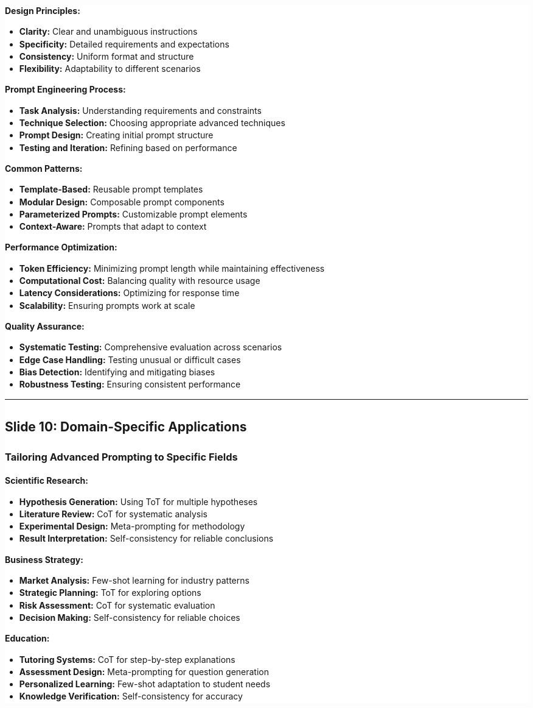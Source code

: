 **Design Principles:**
- **Clarity:** Clear and unambiguous instructions
- **Specificity:** Detailed requirements and expectations
- **Consistency:** Uniform format and structure
- **Flexibility:** Adaptability to different scenarios

**Prompt Engineering Process:**
- **Task Analysis:** Understanding requirements and constraints
- **Technique Selection:** Choosing appropriate advanced techniques
- **Prompt Design:** Creating initial prompt structure
- **Testing and Iteration:** Refining based on performance

**Common Patterns:**
- **Template-Based:** Reusable prompt templates
- **Modular Design:** Composable prompt components
- **Parameterized Prompts:** Customizable prompt elements
- **Context-Aware:** Prompts that adapt to context

**Performance Optimization:**
- **Token Efficiency:** Minimizing prompt length while maintaining effectiveness
- **Computational Cost:** Balancing quality with resource usage
- **Latency Considerations:** Optimizing for response time
- **Scalability:** Ensuring prompts work at scale

**Quality Assurance:**
- **Systematic Testing:** Comprehensive evaluation across scenarios
- **Edge Case Handling:** Testing unusual or difficult cases
- **Bias Detection:** Identifying and mitigating biases
- **Robustness Testing:** Ensuring consistent performance

---

## Slide 10: Domain-Specific Applications

### Tailoring Advanced Prompting to Specific Fields

**Scientific Research:**
- **Hypothesis Generation:** Using ToT for multiple hypotheses
- **Literature Review:** CoT for systematic analysis
- **Experimental Design:** Meta-prompting for methodology
- **Result Interpretation:** Self-consistency for reliable conclusions

**Business Strategy:**
- **Market Analysis:** Few-shot learning for industry patterns
- **Strategic Planning:** ToT for exploring options
- **Risk Assessment:** CoT for systematic evaluation
- **Decision Making:** Self-consistency for reliable choices

**Education:**
- **Tutoring Systems:** CoT for step-by-step explanations
- **Assessment Design:** Meta-prompting for question generation
- **Personalized Learning:** Few-shot adaptation to student needs
- **Knowledge Verification:** Self-consistency for accuracy
